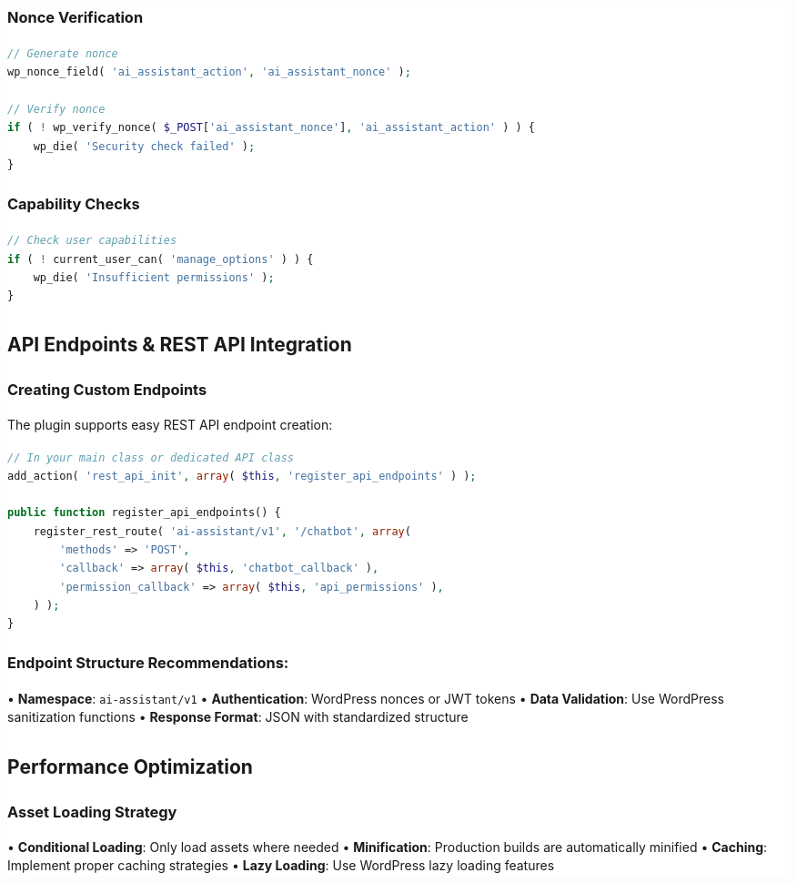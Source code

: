 ### Nonce Verification

```php
// Generate nonce
wp_nonce_field( 'ai_assistant_action', 'ai_assistant_nonce' );

// Verify nonce
if ( ! wp_verify_nonce( $_POST['ai_assistant_nonce'], 'ai_assistant_action' ) ) {
    wp_die( 'Security check failed' );
}
```

### Capability Checks

```php
// Check user capabilities
if ( ! current_user_can( 'manage_options' ) ) {
    wp_die( 'Insufficient permissions' );
}
```

## API Endpoints & REST API Integration

### Creating Custom Endpoints

The plugin supports easy REST API endpoint creation:

```php
// In your main class or dedicated API class
add_action( 'rest_api_init', array( $this, 'register_api_endpoints' ) );

public function register_api_endpoints() {
    register_rest_route( 'ai-assistant/v1', '/chatbot', array(
        'methods' => 'POST',
        'callback' => array( $this, 'chatbot_callback' ),
        'permission_callback' => array( $this, 'api_permissions' ),
    ) );
}
```

### Endpoint Structure Recommendations:

• **Namespace**: `ai-assistant/v1`
• **Authentication**: WordPress nonces or JWT tokens
• **Data Validation**: Use WordPress sanitization functions
• **Response Format**: JSON with standardized structure

## Performance Optimization

### Asset Loading Strategy

• **Conditional Loading**: Only load assets where needed
• **Minification**: Production builds are automatically minified
• **Caching**: Implement proper caching strategies
• **Lazy Loading**: Use WordPress lazy loading features
